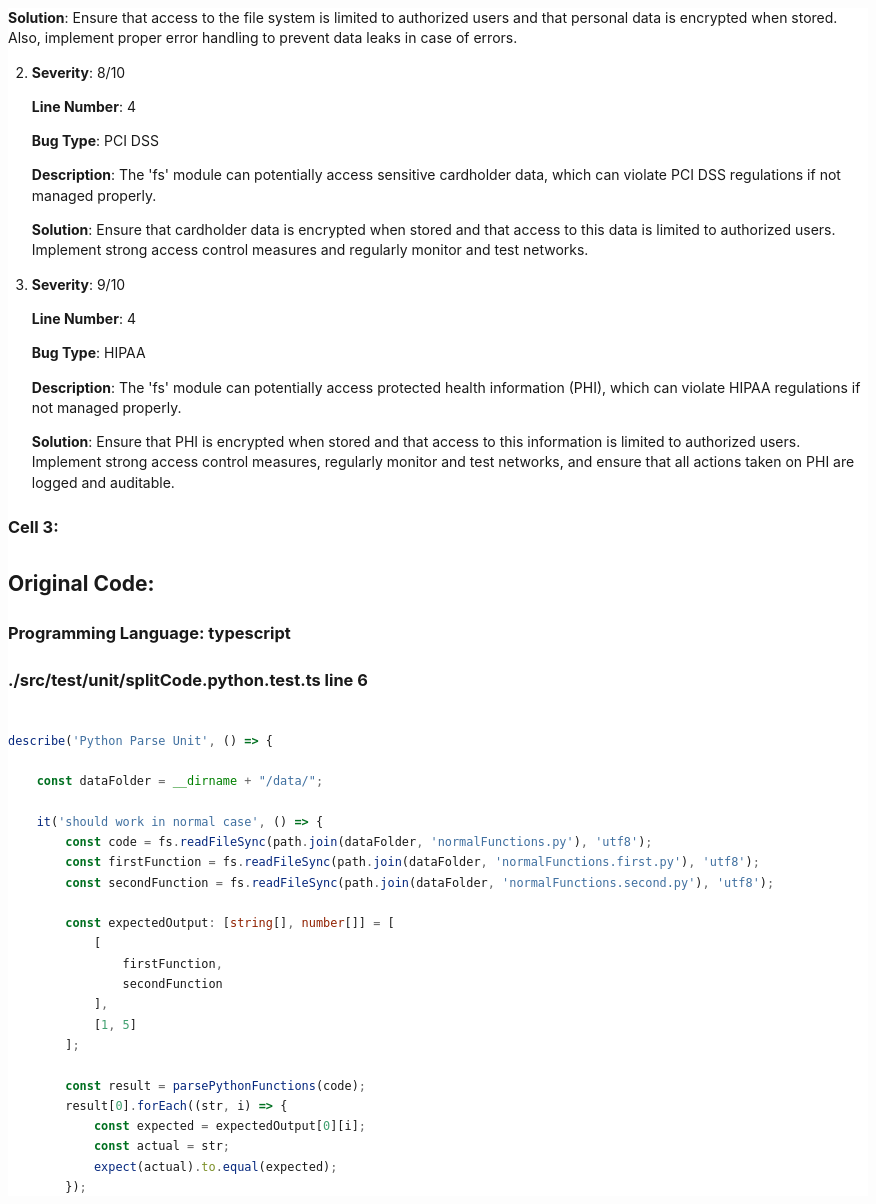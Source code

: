    **Solution**: Ensure that access to the file system is limited to authorized users and that personal data is encrypted when stored. Also, implement proper error handling to prevent data leaks in case of errors.


2. **Severity**: 8/10

   **Line Number**: 4

   **Bug Type**: PCI DSS

   **Description**: The 'fs' module can potentially access sensitive cardholder data, which can violate PCI DSS regulations if not managed properly.

   **Solution**: Ensure that cardholder data is encrypted when stored and that access to this data is limited to authorized users. Implement strong access control measures and regularly monitor and test networks.


3. **Severity**: 9/10

   **Line Number**: 4

   **Bug Type**: HIPAA

   **Description**: The 'fs' module can potentially access protected health information (PHI), which can violate HIPAA regulations if not managed properly.

   **Solution**: Ensure that PHI is encrypted when stored and that access to this information is limited to authorized users. Implement strong access control measures, regularly monitor and test networks, and ensure that all actions taken on PHI are logged and auditable.





### Cell 3:
## Original Code:

### Programming Language: typescript
### ./src/test/unit/splitCode.python.test.ts line 6

```typescript

describe('Python Parse Unit', () => {

    const dataFolder = __dirname + "/data/";

    it('should work in normal case', () => {
        const code = fs.readFileSync(path.join(dataFolder, 'normalFunctions.py'), 'utf8');
        const firstFunction = fs.readFileSync(path.join(dataFolder, 'normalFunctions.first.py'), 'utf8');
        const secondFunction = fs.readFileSync(path.join(dataFolder, 'normalFunctions.second.py'), 'utf8');

        const expectedOutput: [string[], number[]] = [
            [
                firstFunction,
                secondFunction
            ],
            [1, 5]
        ];

        const result = parsePythonFunctions(code);
        result[0].forEach((str, i) => {
            const expected = expectedOutput[0][i];
            const actual = str;
            expect(actual).to.equal(expected);
        });
```